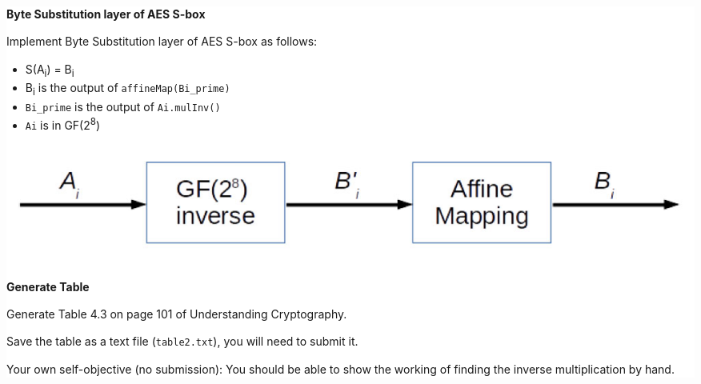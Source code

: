 **Byte Substitution layer of AES S-box**

Implement Byte Substitution layer of AES S-box as follows:

* S(A<sub>i</sub>) = B<sub>i</sub>
* B<sub>i</sub> is the output of `affineMap(Bi_prime)`
* `Bi_prime` is the output of `Ai.mulInv()`
* `Ai` is in GF(2<sup>8</sup>)

![](aes_s_box.jpg)

**Generate Table**

Generate Table 4.3 on page 101 of Understanding Cryptography.

Save the table as a text file (`table2.txt`), you will need to submit it.

Your own self-objective (no submission): You should be able to show the working of finding the inverse multiplication by hand.
